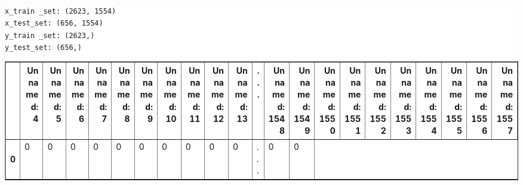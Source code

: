 
    x_train _set: (2623, 1554)
    x_test_set: (656, 1554)
    y_train _set: (2623,)
    y_test_set: (656,)
    




<div>
<style scoped>
    .dataframe tbody tr th:only-of-type {
        vertical-align: middle;
    }

    .dataframe tbody tr th {
        vertical-align: top;
    }

    .dataframe thead th {
        text-align: right;
    }
</style>
<table border="1" class="dataframe">
  <thead>
    <tr style="text-align: right;">
      <th></th>
      <th>Unnamed: 4</th>
      <th>Unnamed: 5</th>
      <th>Unnamed: 6</th>
      <th>Unnamed: 7</th>
      <th>Unnamed: 8</th>
      <th>Unnamed: 9</th>
      <th>Unnamed: 10</th>
      <th>Unnamed: 11</th>
      <th>Unnamed: 12</th>
      <th>Unnamed: 13</th>
      <th>...</th>
      <th>Unnamed: 1548</th>
      <th>Unnamed: 1549</th>
      <th>Unnamed: 1550</th>
      <th>Unnamed: 1551</th>
      <th>Unnamed: 1552</th>
      <th>Unnamed: 1553</th>
      <th>Unnamed: 1554</th>
      <th>Unnamed: 1555</th>
      <th>Unnamed: 1556</th>
      <th>Unnamed: 1557</th>
    </tr>
  </thead>
  <tbody>
    <tr>
      <th>0</th>
      <td>0</td>
      <td>0</td>
      <td>0</td>
      <td>0</td>
      <td>0</td>
      <td>0</td>
      <td>0</td>
      <td>0</td>
      <td>0</td>
      <td>0</td>
      <td>...</td>
      <td>0</td>
      <td>0</td>